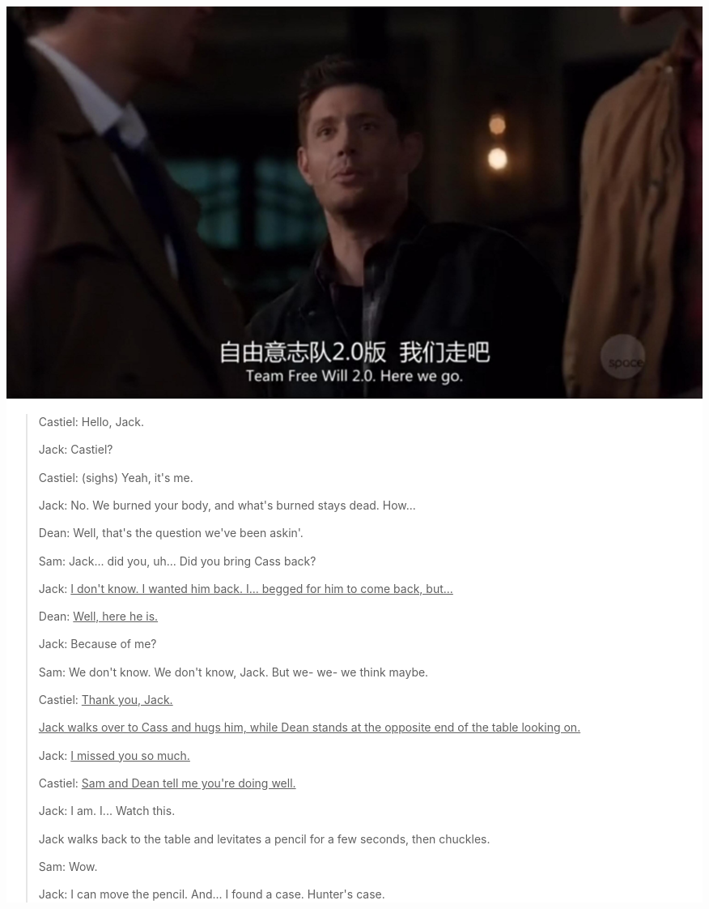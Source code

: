 ![](https://raw.githubusercontent.com/junesirius/junesirius.github.io/master/assets/images/SPN/S13/2024-07-09-SPN-1306-20.jpg)
<br>

> Castiel: Hello, Jack.
>
> Jack: Castiel?
>
> Castiel: (sighs) Yeah, it's me.
>
> Jack: No. We burned your body, and what's burned stays dead. How...
>
> Dean: Well, that's the question we've been askin'.
>
> Sam: Jack... did you, uh... Did you bring Cass back?
>
> Jack: <u>I don't know. I wanted him back. I... begged for him to come back, but...</u>
>
> Dean: <u>Well, here he is.</u>
>
> Jack: Because of me?
>
> Sam: We don't know. We don't know, Jack. But we- we- we think maybe.
>
> Castiel: <u>Thank you, Jack.</u>
>
> <u>Jack walks over to Cass and hugs him, while Dean stands at the opposite end of the table looking on.</u>
>
> Jack: <u>I missed you so much.</u>
>
> Castiel: <u>Sam and Dean tell me you're doing well.</u>
>
> Jack: I am. I... Watch this.
>
> Jack walks back to the table and levitates a pencil for a few seconds, then chuckles.
>
> Sam: Wow.
>
> Jack: I can move the pencil. And... I found a case. Hunter's case.